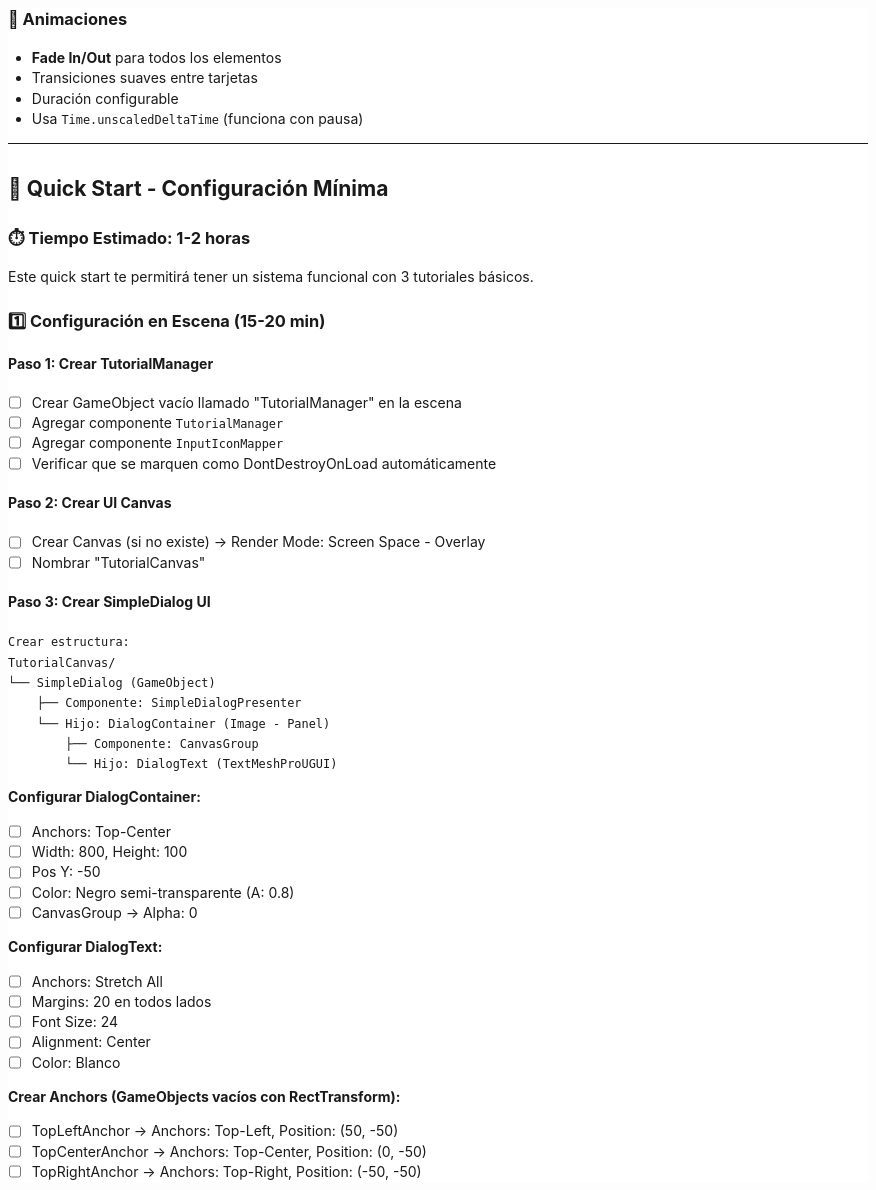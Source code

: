 ### 🎨 Animaciones
- **Fade In/Out** para todos los elementos
- Transiciones suaves entre tarjetas
- Duración configurable
- Usa `Time.unscaledDeltaTime` (funciona con pausa)

---

## 🚀 Quick Start - Configuración Mínima

### ⏱️ Tiempo Estimado: 1-2 horas

Este quick start te permitirá tener un sistema funcional con 3 tutoriales básicos.

### 1️⃣ Configuración en Escena (15-20 min)

#### Paso 1: Crear TutorialManager
- [ ] Crear GameObject vacío llamado "TutorialManager" en la escena
- [ ] Agregar componente `TutorialManager`
- [ ] Agregar componente `InputIconMapper`
- [ ] Verificar que se marquen como DontDestroyOnLoad automáticamente

#### Paso 2: Crear UI Canvas
- [ ] Crear Canvas (si no existe) → Render Mode: Screen Space - Overlay
- [ ] Nombrar "TutorialCanvas"

#### Paso 3: Crear SimpleDialog UI
```
Crear estructura:
TutorialCanvas/
└── SimpleDialog (GameObject)
    ├── Componente: SimpleDialogPresenter
    └── Hijo: DialogContainer (Image - Panel)
        ├── Componente: CanvasGroup
        └── Hijo: DialogText (TextMeshProUGUI)
```

**Configurar DialogContainer:**
- [ ] Anchors: Top-Center
- [ ] Width: 800, Height: 100
- [ ] Pos Y: -50
- [ ] Color: Negro semi-transparente (A: 0.8)
- [ ] CanvasGroup → Alpha: 0

**Configurar DialogText:**
- [ ] Anchors: Stretch All
- [ ] Margins: 20 en todos lados
- [ ] Font Size: 24
- [ ] Alignment: Center
- [ ] Color: Blanco

**Crear Anchors (GameObjects vacíos con RectTransform):**
- [ ] TopLeftAnchor → Anchors: Top-Left, Position: (50, -50)
- [ ] TopCenterAnchor → Anchors: Top-Center, Position: (0, -50)
- [ ] TopRightAnchor → Anchors: Top-Right, Position: (-50, -50)
